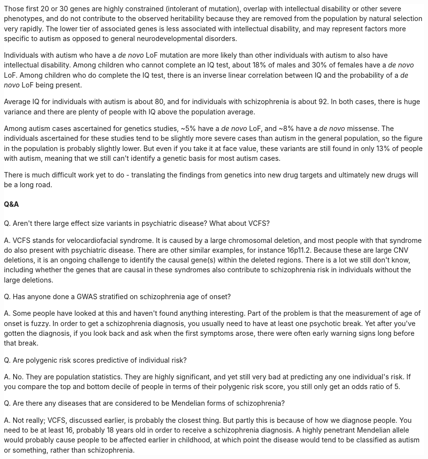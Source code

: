 Those first 20 or 30 genes are highly constrained (intolerant of mutation), overlap with intellectual disability or other severe phenotypes, and do not contribute to the observed heritability because they are removed from the population by natural selection very rapidly. The lower tier of associated genes is less associated with intellectual disability, and may represent factors more specific to autism as opposed to general neurodevelopmental disorders.

Individuals with autism who have a *de novo* LoF mutation are more likely than other individuals with autism to also have intellectual disability. Among children who cannot complete an IQ test, about 18% of males and 30% of females have a *de novo* LoF. Among children who do complete the IQ test, there is an inverse linear correlation between IQ and the probability of a *de novo* LoF being present.

Average IQ for individuals with autism is about 80, and for individuals with schizophrenia is about 92. In both cases, there is huge variance and there are plenty of people with IQ above the population average. 

Among autism cases ascertained for genetics studies, ~5% have a *de novo* LoF, and ~8% have a *de novo* missense. The individuals ascertained for these studies tend to be slightly more severe cases than autism in the general population, so the figure in the population is probably slightly lower. But even if you take it at face value, these variants are still found in only 13% of people with autism, meaning that we still can't identify a genetic basis for most autism cases.

There is much difficult work yet to do - translating the findings from genetics into new drug targets and ultimately new drugs will be a long road.

#### Q&A

Q. Aren't there large effect size variants in psychiatric disease? What about VCFS?

A. VCFS stands for velocardiofacial syndrome. It is caused by a large chromosomal deletion, and most people with that syndrome do also present with psychiatric disease. There are other similar examples, for instance 16p11.2. Because these are large CNV deletions, it is an ongoing challenge to identify the causal gene(s) within the deleted regions. There is a lot we still don't know, including whether the genes that are causal in these syndromes also contribute to schizophrenia risk in individuals without the large deletions.

Q. Has anyone done a GWAS stratified on schizophrenia age of onset?

A. Some people have looked at this and haven't found anything interesting. Part of the problem is that the measurement of age of onset is fuzzy. In order to get a schizophrenia diagnosis, you usually need to have at least one psychotic break. Yet after you've gotten the diagnosis, if you look back and ask when the first symptoms arose, there were often early warning signs long before that break.

Q. Are polygenic risk scores predictive of individual risk?

A. No. They are population statistics. They are highly significant, and yet still very bad at predicting any one individual's risk. If you compare the top and bottom decile of people in terms of their polygenic risk score, you still only get an odds ratio of 5.

Q. Are there any diseases that are considered to be Mendelian forms of schizophrenia?

A. Not really; VCFS, discussed earlier, is probably the closest thing. But partly this is because of how we diagnose people. You need to be at least 16, probably 18 years old in order to receive a schizophrenia diagnosis. A highly penetrant Mendelian allele would probably cause people to be affected earlier in childhood, at which point the disease would tend to be classified as autism or something, rather than schizophrenia.
